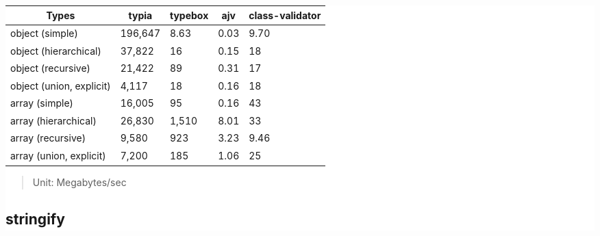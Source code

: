  Types | typia | typebox | ajv | class-validator 
-------|------|------|------|------
 object (simple) | 196,647 | 8.63 | 0.03 | 9.70 
 object (hierarchical) | 37,822 | 16 | 0.15 | 18 
 object (recursive) | 21,422 | 89 | 0.31 | 17 
 object (union, explicit) | 4,117 | 18 | 0.16 | 18 
 array (simple) | 16,005 | 95 | 0.16 | 43 
 array (hierarchical) | 26,830 | 1,510 | 8.01 | 33 
 array (recursive) | 9,580 | 923 | 3.23 | 9.46 
 array (union, explicit) | 7,200 | 185 | 1.06 | 25 

> Unit: Megabytes/sec




## stringify